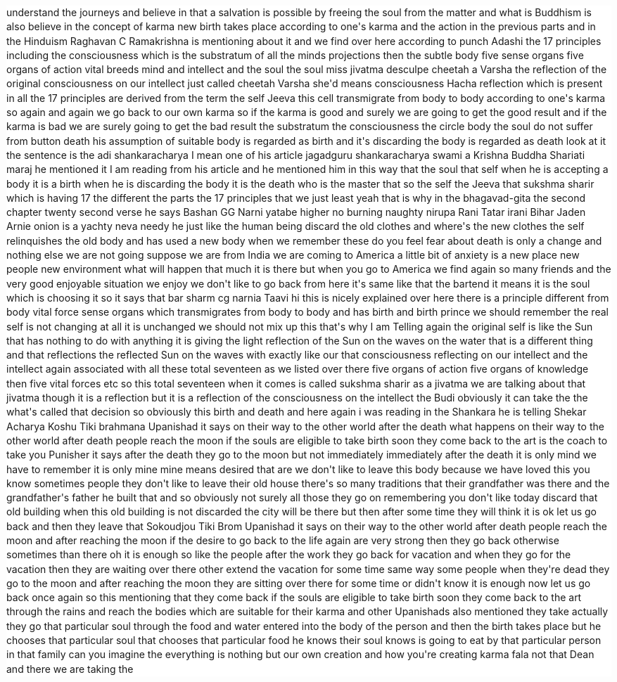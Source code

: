 understand the journeys and believe in that a salvation is possible by freeing the soul from the matter and what is Buddhism is also believe in the concept of karma new birth takes place according to one's karma and the action in the previous parts and in the Hinduism Raghavan C Ramakrishna is mentioning about it and we find over here according to punch Adashi the 17 principles including the consciousness which is the substratum of all the minds projections then the subtle body five sense organs five organs of action vital breeds mind and intellect and the soul the soul miss jivatma desculpe cheetah a Varsha the reflection of the original consciousness on our intellect just called cheetah Varsha she'd means consciousness Hacha reflection which is present in all the 17 principles are derived from the term the self Jeeva this cell transmigrate from body to body according to one's karma so again and again we go back to our own karma so if the karma is good and surely we are going to get the good result and if the karma is bad we are surely going to get the bad result the substratum the consciousness the circle body the soul do not suffer from button death his assumption of suitable body is regarded as birth and it's discarding the body is regarded as death look at it the sentence is the adi shankaracharya I mean one of his article jagadguru shankaracharya swami a Krishna Buddha Shariati maraj he mentioned it I am reading from his article and he mentioned him in this way that the soul that self when he is accepting a body it is a birth when he is discarding the body it is the death who is the master that so the self the Jeeva that sukshma sharir which is having 17 the different the parts the 17 principles that we just least yeah that is why in the bhagavad-gita the second chapter twenty second verse he says Bashan GG Narni yatabe higher no burning naughty nirupa Rani Tatar irani Bihar Jaden Arnie onion is a yachty neva needy he just like the human being discard the old clothes and where's the new clothes the self relinquishes the old body and has used a new body when we remember these do you feel fear about death is only a change and nothing else we are not going suppose we are from India we are coming to America a little bit of anxiety is a new place new people new environment what will happen that much it is there but when you go to America we find again so many friends and the very good enjoyable situation we enjoy we don't like to go back from here it's same like that the bartend it means it is the soul which is choosing it so it says that bar sharm cg narnia Taavi hi this is nicely explained over here there is a principle different from body vital force sense organs which transmigrates from body to body and has birth and birth prince we should remember the real self is not changing at all it is unchanged we should not mix up this that's why I am Telling again the original self is like the Sun that has nothing to do with anything it is giving the light reflection of the Sun on the waves on the water that is a different thing and that reflections the reflected Sun on the waves with exactly like our that consciousness reflecting on our intellect and the intellect again associated with all these total seventeen as we listed over there five organs of action five organs of knowledge then five vital forces etc so this total seventeen when it comes is called sukshma sharir as a jivatma we are talking about that jivatma though it is a reflection but it is a reflection of the consciousness on the intellect the Budi obviously it can take the the what's called that decision so obviously this birth and death and here again i was reading in the Shankara he is telling Shekar Acharya Koshu Tiki brahmana Upanishad it says on their way to the other world after the death what happens on their way to the other world after death people reach the moon if the souls are eligible to take birth soon they come back to the art is the coach to take you Punisher it says after the death they go to the moon but not immediately immediately after the death it is only mind we have to remember it is only mine mine means desired that are we don't like to leave this body because we have loved this you know sometimes people they don't like to leave their old house there's so many traditions that their grandfather was there and the grandfather's father he built that and so obviously not surely all those they go on remembering you don't like today discard that old building when this old building is not discarded the city will be there but then after some time they will think it is ok let us go back and then they leave that Sokoudjou Tiki Brom Upanishad it says on their way to the other world after death people reach the moon and after reaching the moon if the desire to go back to the life again are very strong then they go back otherwise sometimes than there oh it is enough so like the people after the work they go back for vacation and when they go for the vacation then they are waiting over there other extend the vacation for some time same way some people when they're dead they go to the moon and after reaching the moon they are sitting over there for some time or didn't know it is enough now let us go back once again so this mentioning that they come back if the souls are eligible to take birth soon they come back to the art through the rains and reach the bodies which are suitable for their karma and other Upanishads also mentioned they take actually they go that particular soul through the food and water entered into the body of the person and then the birth takes place but he chooses that particular soul that chooses that particular food he knows their soul knows is going to eat by that particular person in that family can you imagine the everything is nothing but our own creation and how you're creating karma fala not that Dean and there we are taking the
